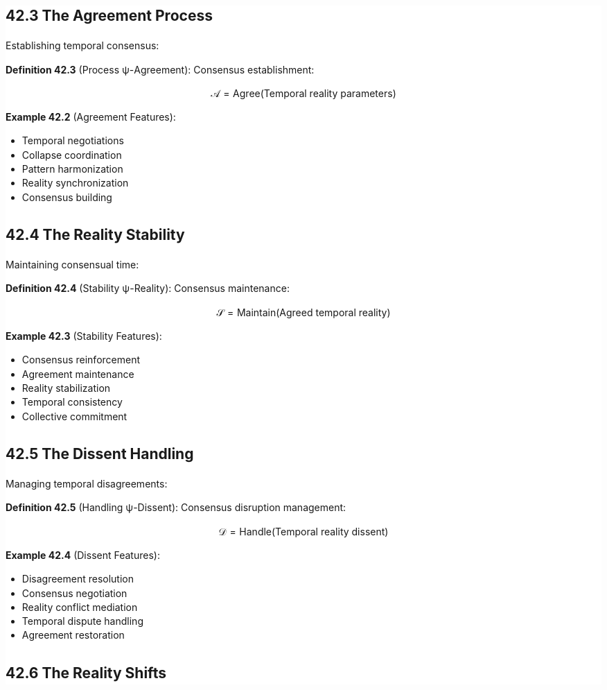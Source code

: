## 42.3 The Agreement Process

Establishing temporal consensus:

**Definition 42.3** (Process ψ-Agreement): Consensus establishment:

$$
\mathcal{A} = \text{Agree}(\text{Temporal reality parameters})
$$

**Example 42.2** (Agreement Features):

- Temporal negotiations
- Collapse coordination
- Pattern harmonization
- Reality synchronization
- Consensus building

## 42.4 The Reality Stability

Maintaining consensual time:

**Definition 42.4** (Stability ψ-Reality): Consensus maintenance:

$$
\mathcal{S} = \text{Maintain}(\text{Agreed temporal reality})
$$

**Example 42.3** (Stability Features):

- Consensus reinforcement
- Agreement maintenance
- Reality stabilization
- Temporal consistency
- Collective commitment

## 42.5 The Dissent Handling

Managing temporal disagreements:

**Definition 42.5** (Handling ψ-Dissent): Consensus disruption management:

$$
\mathcal{D} = \text{Handle}(\text{Temporal reality dissent})
$$

**Example 42.4** (Dissent Features):

- Disagreement resolution
- Consensus negotiation
- Reality conflict mediation
- Temporal dispute handling
- Agreement restoration

## 42.6 The Reality Shifts
